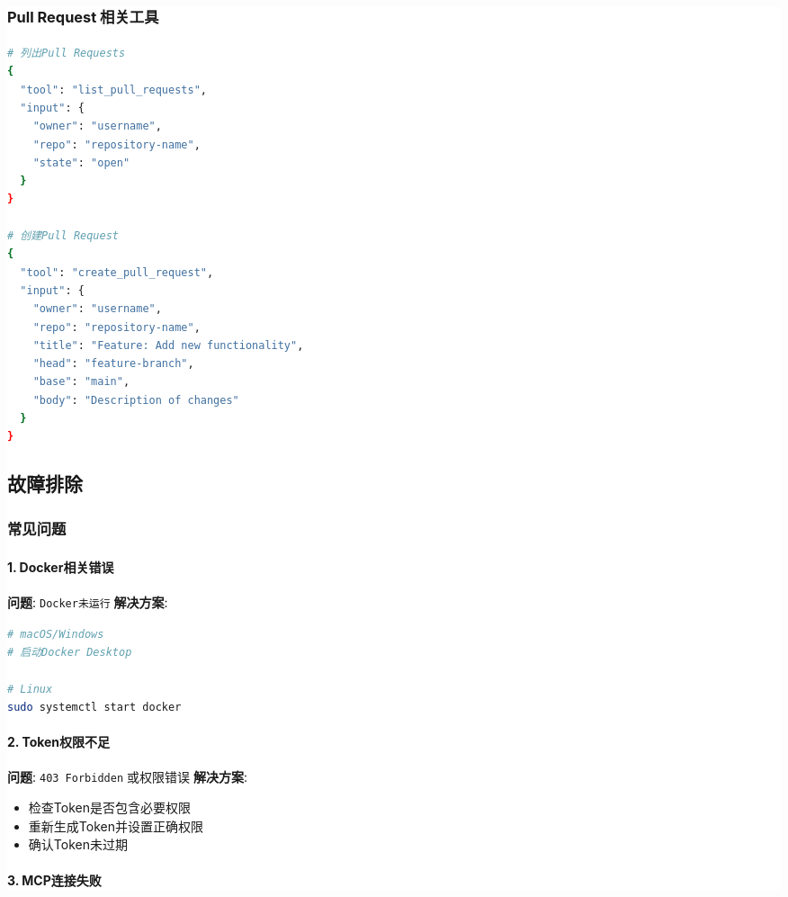 ### Pull Request 相关工具

```bash
# 列出Pull Requests
{
  "tool": "list_pull_requests",
  "input": {
    "owner": "username",
    "repo": "repository-name",
    "state": "open"
  }
}

# 创建Pull Request
{
  "tool": "create_pull_request",
  "input": {
    "owner": "username",
    "repo": "repository-name",
    "title": "Feature: Add new functionality",
    "head": "feature-branch",
    "base": "main",
    "body": "Description of changes"
  }
}
```

## 故障排除

### 常见问题

#### 1. Docker相关错误

**问题**: `Docker未运行`
**解决方案**:
```bash
# macOS/Windows
# 启动Docker Desktop

# Linux
sudo systemctl start docker
```

#### 2. Token权限不足

**问题**: `403 Forbidden` 或权限错误
**解决方案**:
- 检查Token是否包含必要权限
- 重新生成Token并设置正确权限
- 确认Token未过期

#### 3. MCP连接失败
